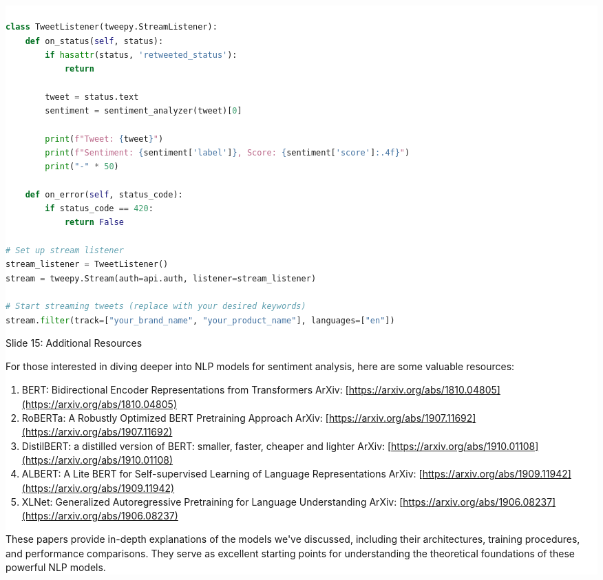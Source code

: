 ```python

class TweetListener(tweepy.StreamListener):
    def on_status(self, status):
        if hasattr(status, 'retweeted_status'):
            return
        
        tweet = status.text
        sentiment = sentiment_analyzer(tweet)[0]
        
        print(f"Tweet: {tweet}")
        print(f"Sentiment: {sentiment['label']}, Score: {sentiment['score']:.4f}")
        print("-" * 50)

    def on_error(self, status_code):
        if status_code == 420:
            return False

# Set up stream listener
stream_listener = TweetListener()
stream = tweepy.Stream(auth=api.auth, listener=stream_listener)

# Start streaming tweets (replace with your desired keywords)
stream.filter(track=["your_brand_name", "your_product_name"], languages=["en"])
```

Slide 15: Additional Resources

For those interested in diving deeper into NLP models for sentiment analysis, here are some valuable resources:

1. BERT: Bidirectional Encoder Representations from Transformers ArXiv: [https://arxiv.org/abs/1810.04805](https://arxiv.org/abs/1810.04805)
2. RoBERTa: A Robustly Optimized BERT Pretraining Approach ArXiv: [https://arxiv.org/abs/1907.11692](https://arxiv.org/abs/1907.11692)
3. DistilBERT: a distilled version of BERT: smaller, faster, cheaper and lighter ArXiv: [https://arxiv.org/abs/1910.01108](https://arxiv.org/abs/1910.01108)
4. ALBERT: A Lite BERT for Self-supervised Learning of Language Representations ArXiv: [https://arxiv.org/abs/1909.11942](https://arxiv.org/abs/1909.11942)
5. XLNet: Generalized Autoregressive Pretraining for Language Understanding ArXiv: [https://arxiv.org/abs/1906.08237](https://arxiv.org/abs/1906.08237)

These papers provide in-depth explanations of the models we've discussed, including their architectures, training procedures, and performance comparisons. They serve as excellent starting points for understanding the theoretical foundations of these powerful NLP models.

